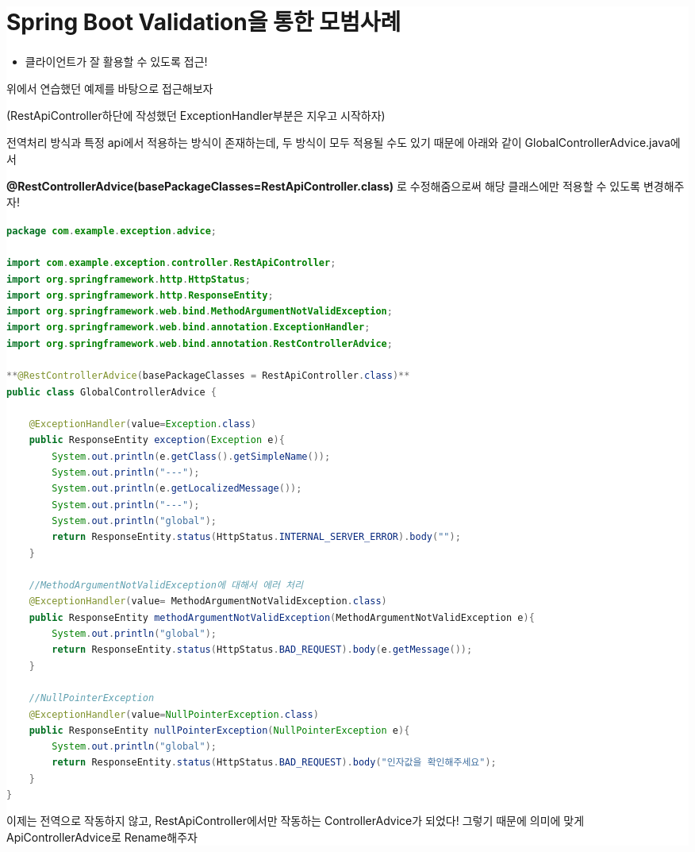 # Spring Boot Validation을 통한 모범사례

- 클라이언트가 잘 활용할 수 있도록 접근!

위에서 연습했던 예제를 바탕으로 접근해보자

(RestApiController하단에 작성했던 ExceptionHandler부분은 지우고 시작하자)

전역처리 방식과 특정 api에서 적용하는 방식이 존재하는데, 두 방식이 모두 적용될 수도 있기 때문에 아래와 같이 GlobalControllerAdvice.java에서

**@RestControllerAdvice(basePackageClasses=RestApiController.class)**  로 수정해줌으로써 해당 클래스에만 적용할 수 있도록 변경해주자!

```java
package com.example.exception.advice;

import com.example.exception.controller.RestApiController;
import org.springframework.http.HttpStatus;
import org.springframework.http.ResponseEntity;
import org.springframework.web.bind.MethodArgumentNotValidException;
import org.springframework.web.bind.annotation.ExceptionHandler;
import org.springframework.web.bind.annotation.RestControllerAdvice;

**@RestControllerAdvice(basePackageClasses = RestApiController.class)**
public class GlobalControllerAdvice {

    @ExceptionHandler(value=Exception.class)
    public ResponseEntity exception(Exception e){
        System.out.println(e.getClass().getSimpleName());
        System.out.println("---");
        System.out.println(e.getLocalizedMessage());
        System.out.println("---");
        System.out.println("global");
        return ResponseEntity.status(HttpStatus.INTERNAL_SERVER_ERROR).body("");
    }

    //MethodArgumentNotValidException에 대해서 에러 처리
    @ExceptionHandler(value= MethodArgumentNotValidException.class)
    public ResponseEntity methodArgumentNotValidException(MethodArgumentNotValidException e){
        System.out.println("global");
        return ResponseEntity.status(HttpStatus.BAD_REQUEST).body(e.getMessage());
    }

    //NullPointerException
    @ExceptionHandler(value=NullPointerException.class)
    public ResponseEntity nullPointerException(NullPointerException e){
        System.out.println("global");
        return ResponseEntity.status(HttpStatus.BAD_REQUEST).body("인자값을 확인해주세요");
    }
}
```

이제는 전역으로 작동하지 않고, RestApiController에서만 작동하는 ControllerAdvice가 되었다! 그렇기 때문에 의미에 맞게 ApiControllerAdvice로 Rename해주자
